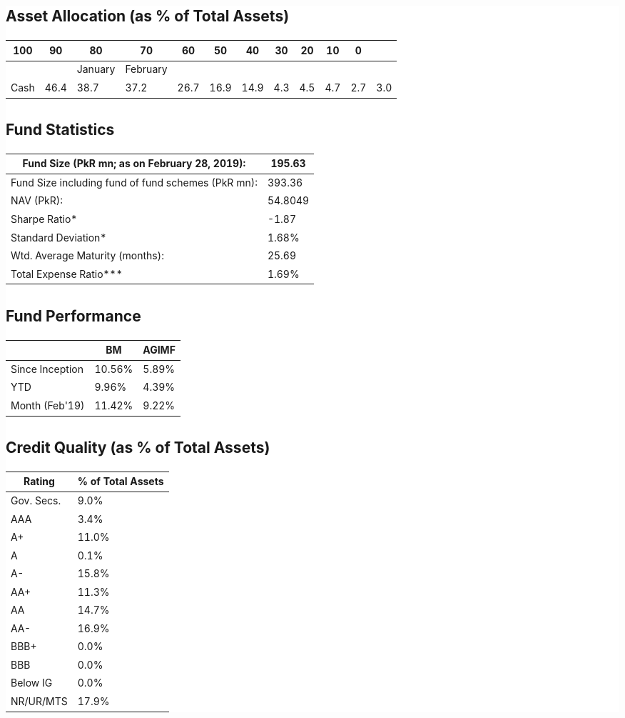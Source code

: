 
## Asset Allocation (as % of Total Assets)

| 100  | 90   | 80      | 70       | 60   | 50   | 40   | 30  | 20  | 10  | 0   |     |
| ---- | ---- | ------- | -------- | ---- | ---- | ---- | --- | --- | --- | --- | --- |
|      |      | January | February |      |      |      |     |     |     |     |     |
| Cash | 46.4 | 38.7    | 37.2     | 26.7 | 16.9 | 14.9 | 4.3 | 4.5 | 4.7 | 2.7 | 3.0 |

## Fund Statistics

| Fund Size (PkR mn; as on February 28, 2019):       | 195.63  |
| -------------------------------------------------- | ------- |
| Fund Size including fund of fund schemes (PkR mn): | 393.36  |
| NAV (PkR):                                         | 54.8049 |
| Sharpe Ratio\*                                     | -1.87   |
| Standard Deviation\*                               | 1.68%   |
| Wtd. Average Maturity (months):                    | 25.69   |
| Total Expense Ratio\*\*\*                          | 1.69%   |

## Fund Performance

|                 | BM     | AGIMF |
| --------------- | ------ | ----- |
| Since Inception | 10.56% | 5.89% |
| YTD             | 9.96%  | 4.39% |
| Month (Feb'19)  | 11.42% | 9.22% |

## Credit Quality (as % of Total Assets)

| Rating     | % of Total Assets |
| ---------- | ----------------- |
| Gov. Secs. | 9.0%              |
| AAA        | 3.4%              |
| A+         | 11.0%             |
| A          | 0.1%              |
| A-         | 15.8%             |
| AA+        | 11.3%             |
| AA         | 14.7%             |
| AA-        | 16.9%             |
| BBB+       | 0.0%              |
| BBB        | 0.0%              |
| Below IG   | 0.0%              |
| NR/UR/MTS  | 17.9%             |
